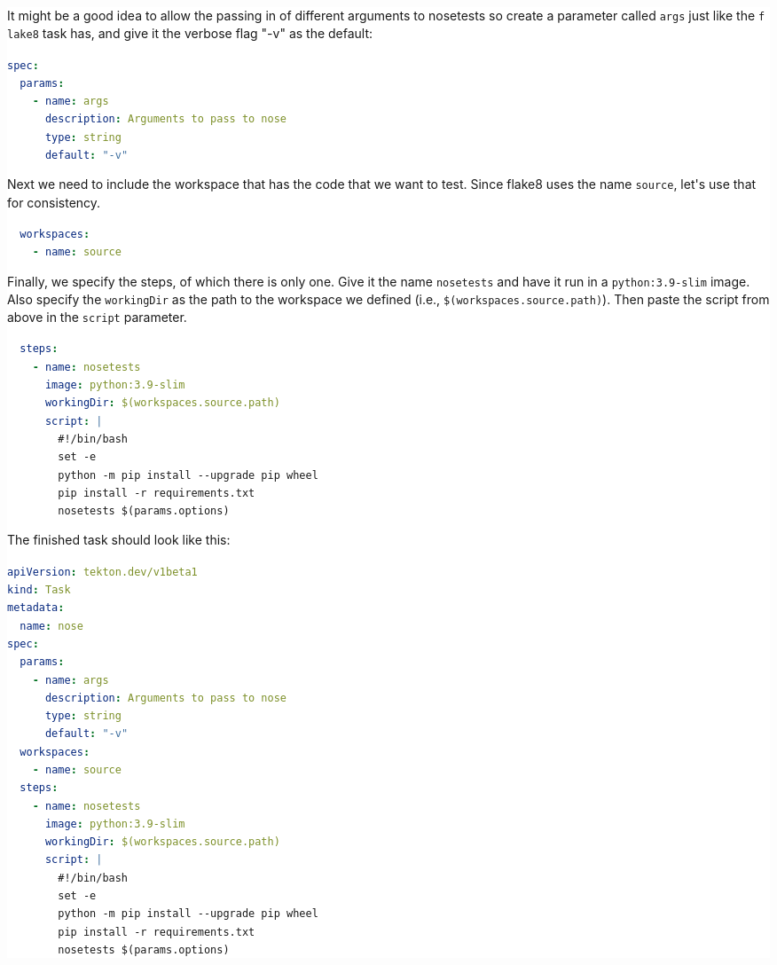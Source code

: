 It might be a good idea to allow the passing in of different arguments to nosetests so create a parameter called `args` just like the `flake8` task has, and give it the verbose flag "-v" as the default:

```yaml
spec:
  params:
    - name: args
      description: Arguments to pass to nose
      type: string
      default: "-v"
```

Next we need to include the workspace that has the code that we want to test. Since flake8 uses the name `source`, let's use that for consistency.

```yaml
  workspaces:
    - name: source
```

Finally, we specify the steps, of which there is only one. Give it the name `nosetests` and have it run in a `python:3.9-slim` image. Also specify the `workingDir` as the path to the workspace we defined (i.e., `$(workspaces.source.path)`). Then paste the script from above in the `script` parameter.

```yaml
  steps:
    - name: nosetests
      image: python:3.9-slim
      workingDir: $(workspaces.source.path)
      script: |
        #!/bin/bash
        set -e
        python -m pip install --upgrade pip wheel
        pip install -r requirements.txt
        nosetests $(params.options)
```

The finished task should look like this:

```yaml
apiVersion: tekton.dev/v1beta1
kind: Task
metadata:
  name: nose
spec:
  params:
    - name: args
      description: Arguments to pass to nose
      type: string
      default: "-v"
  workspaces:
    - name: source
  steps:
    - name: nosetests
      image: python:3.9-slim
      workingDir: $(workspaces.source.path)
      script: |
        #!/bin/bash
        set -e
        python -m pip install --upgrade pip wheel
        pip install -r requirements.txt
        nosetests $(params.options)
```
